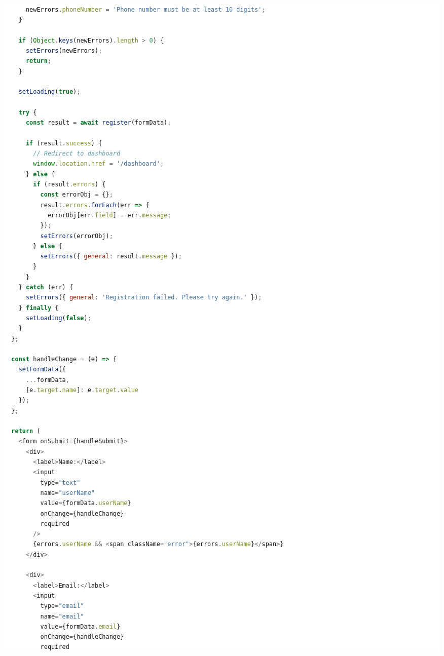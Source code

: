 ```javascript
      newErrors.phoneNumber = 'Phone number must be at least 10 digits';
    }
    
    if (Object.keys(newErrors).length > 0) {
      setErrors(newErrors);
      return;
    }
    
    setLoading(true);

    try {
      const result = await register(formData);
      
      if (result.success) {
        // Redirect to dashboard
        window.location.href = '/dashboard';
      } else {
        if (result.errors) {
          const errorObj = {};
          result.errors.forEach(err => {
            errorObj[err.field] = err.message;
          });
          setErrors(errorObj);
        } else {
          setErrors({ general: result.message });
        }
      }
    } catch (err) {
      setErrors({ general: 'Registration failed. Please try again.' });
    } finally {
      setLoading(false);
    }
  };

  const handleChange = (e) => {
    setFormData({
      ...formData,
      [e.target.name]: e.target.value
    });
  };

  return (
    <form onSubmit={handleSubmit}>
      <div>
        <label>Name:</label>
        <input
          type="text"
          name="userName"
          value={formData.userName}
          onChange={handleChange}
          required
        />
        {errors.userName && <span className="error">{errors.userName}</span>}
      </div>
      
      <div>
        <label>Email:</label>
        <input
          type="email"
          name="email"
          value={formData.email}
          onChange={handleChange}
          required
```